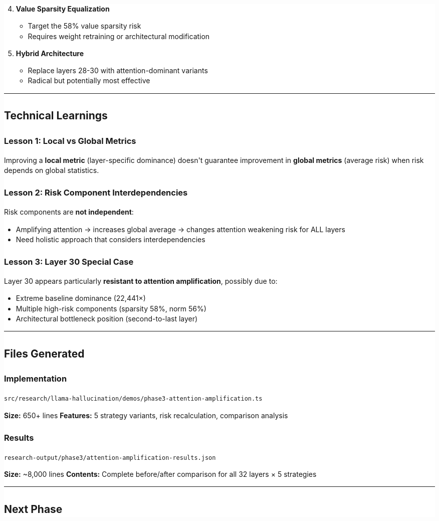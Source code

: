 4. **Value Sparsity Equalization**
   - Target the 58% value sparsity risk
   - Requires weight retraining or architectural modification

5. **Hybrid Architecture**
   - Replace layers 28-30 with attention-dominant variants
   - Radical but potentially most effective

---

## Technical Learnings

### Lesson 1: Local vs Global Metrics

Improving a **local metric** (layer-specific dominance) doesn't guarantee improvement in **global metrics** (average risk) when risk depends on global statistics.

### Lesson 2: Risk Component Interdependencies

Risk components are **not independent**:
- Amplifying attention → increases global average → changes attention weakening risk for ALL layers
- Need holistic approach that considers interdependencies

### Lesson 3: Layer 30 Special Case

Layer 30 appears particularly **resistant to attention amplification**, possibly due to:
- Extreme baseline dominance (22,441×)
- Multiple high-risk components (sparsity 58%, norm 56%)
- Architectural bottleneck position (second-to-last layer)

---

## Files Generated

### Implementation
```
src/research/llama-hallucination/demos/phase3-attention-amplification.ts
```
**Size:** 650+ lines
**Features:** 5 strategy variants, risk recalculation, comparison analysis

### Results
```
research-output/phase3/attention-amplification-results.json
```
**Size:** ~8,000 lines
**Contents:** Complete before/after comparison for all 32 layers × 5 strategies

---

## Next Phase
